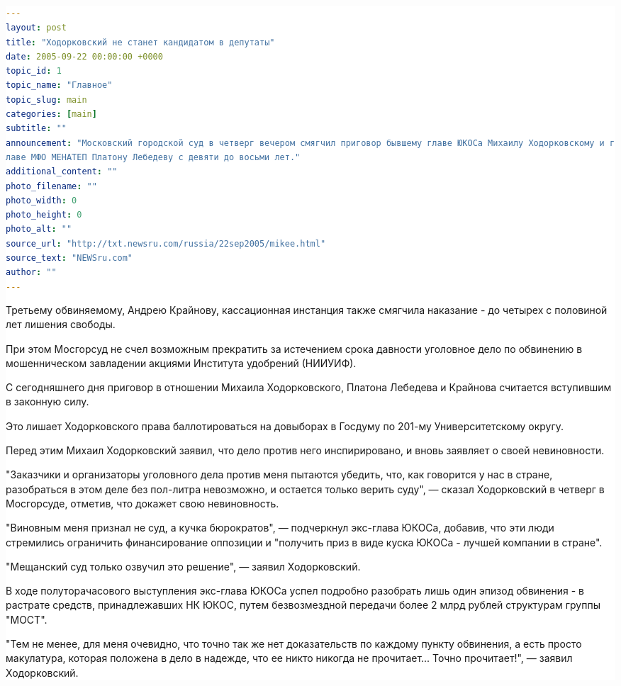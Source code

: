 ```yaml
---
layout: post
title: "Ходорковский не станет кандидатом в депутаты"
date: 2005-09-22 00:00:00 +0000
topic_id: 1
topic_name: "Главное"
topic_slug: main
categories: [main]
subtitle: ""
announcement: "Московский городской суд в четверг вечером смягчил приговор бывшему главе ЮКОСа Михаилу Ходорковскому и главе МФО МЕНАТЕП Платону Лебедеву с девяти до восьми лет."
additional_content: ""
photo_filename: ""
photo_width: 0
photo_height: 0
photo_alt: ""
source_url: "http://txt.newsru.com/russia/22sep2005/mikee.html"
source_text: "NEWSru.com"
author: ""
---
```

Третьему обвиняемому, Андрею Крайнову, кассационная инстанция также смягчила наказание - до четырех с половиной лет лишения свободы.

При этом Мосгорсуд не счел возможным прекратить за истечением срока давности уголовное дело по обвинению в мошенническом завладении акциями Института удобрений (НИИУИФ).

С сегодняшнего дня приговор в отношении Михаила Ходорковского, Платона Лебедева и Крайнова считается вступившим в законную силу.

Это лишает Ходорковского права баллотироваться на довыборах в Госдуму по 201-му Университетскому округу.

Перед этим Михаил Ходорковский заявил, что дело против него инспирировано, и вновь заявляет о своей невиновности.

"Заказчики и организаторы уголовного дела против меня пытаются убедить, что, как говорится у нас в стране, разобраться в этом деле без пол-литра невозможно, и остается только верить суду", &mdash; сказал Ходорковский в четверг в Мосгорсуде, отметив, что докажет свою невиновность.

"Виновным меня признал не суд, а кучка бюрократов", &mdash; подчеркнул экс-глава ЮКОСа, добавив, что эти люди стремились ограничить финансирование оппозиции и "получить приз в виде куска ЮКОСа - лучшей компании в стране".

"Мещанский суд только озвучил это решение", &mdash; заявил Ходорковский.

В ходе полуторачасового выступления экс-глава ЮКОСа успел подробно разобрать лишь один эпизод обвинения - в растрате средств, принадлежавших НК ЮКОС, путем безвозмездной передачи более 2 млрд рублей структурам группы "МОСТ".

"Тем не менее, для меня очевидно, что точно так же нет доказательств по каждому пункту обвинения, а есть просто макулатура, которая положена в дело в надежде, что ее никто никогда не прочитает... Точно прочитает!", &mdash; заявил Ходорковский.
